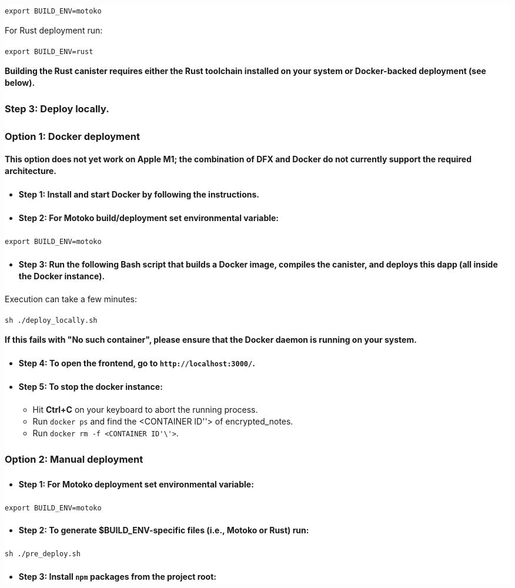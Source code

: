 ```
export BUILD_ENV=motoko
```

For Rust deployment run:

```
export BUILD_ENV=rust
```

**Building the Rust canister requires either the Rust toolchain installed on your system or Docker-backed deployment (see below).**
 
### Step 3: Deploy locally. 

### Option 1: Docker deployment
**This option does not yet work on Apple M1; the combination of DFX and Docker do not currently support the required architecture.**

- #### Step 1: Install and start Docker by following the instructions.
- #### Step 2: For Motoko build/deployment set environmental variable:
        
```
export BUILD_ENV=motoko
```

- #### Step 3: Run the following Bash script that builds a Docker image, compiles the canister, and deploys this dapp (all inside the Docker instance). 

Execution can take a few minutes:

```
sh ./deploy_locally.sh
```


**If this fails with "No such container", please ensure that the Docker daemon is running on your system.**

- #### Step 4: To open the frontend, go to `http://localhost:3000/`.

- #### Step 5: To stop the docker instance:
   - Hit **Ctrl+C** on your keyboard to abort the running process.
   - Run `docker ps` and find the <CONTAINER ID'\'> of encrypted_notes.
   - Run `docker rm -f <CONTAINER ID'\'>`.

### Option 2: Manual deployment
- #### Step 1: For Motoko deployment set environmental variable:

```
export BUILD_ENV=motoko
```

- #### Step 2: To generate $BUILD_ENV-specific files (i.e., Motoko or Rust) run:

```
sh ./pre_deploy.sh
```

- #### Step 3: Install `npm` packages from the project root:
